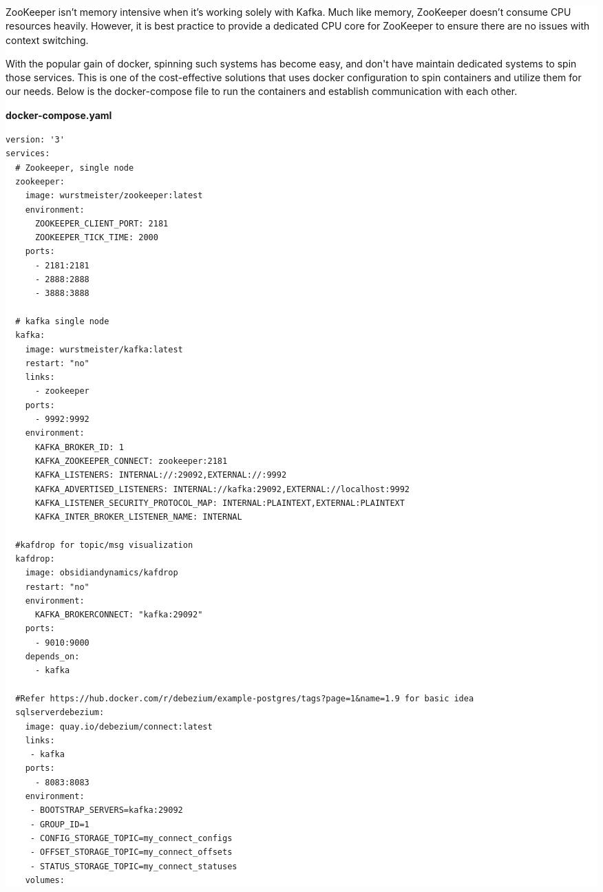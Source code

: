 ZooKeeper isn’t memory intensive when it’s working solely with Kafka. Much like memory,  ZooKeeper doesn’t consume CPU resources heavily.  However, it is best practice to provide a dedicated CPU core for ZooKeeper to ensure there are no issues with context switching.

With the popular gain of docker, spinning such systems has become easy, and don't have maintain dedicated systems to spin those services. This is one of the cost-effective solutions that uses docker configuration to spin containers and utilize them for our needs. Below is the docker-compose file to run the containers and establish communication with each other.

**docker-compose.yaml**
```
version: '3'
services:
  # Zookeeper, single node
  zookeeper:
    image: wurstmeister/zookeeper:latest
    environment:
      ZOOKEEPER_CLIENT_PORT: 2181
      ZOOKEEPER_TICK_TIME: 2000
    ports:
      - 2181:2181
      - 2888:2888
      - 3888:3888

  # kafka single node     
  kafka:
    image: wurstmeister/kafka:latest
    restart: "no"
    links:
      - zookeeper
    ports:
      - 9992:9992
    environment:
      KAFKA_BROKER_ID: 1
      KAFKA_ZOOKEEPER_CONNECT: zookeeper:2181
      KAFKA_LISTENERS: INTERNAL://:29092,EXTERNAL://:9992
      KAFKA_ADVERTISED_LISTENERS: INTERNAL://kafka:29092,EXTERNAL://localhost:9992
      KAFKA_LISTENER_SECURITY_PROTOCOL_MAP: INTERNAL:PLAINTEXT,EXTERNAL:PLAINTEXT
      KAFKA_INTER_BROKER_LISTENER_NAME: INTERNAL

  #kafdrop for topic/msg visualization
  kafdrop:
    image: obsidiandynamics/kafdrop
    restart: "no"
    environment:
      KAFKA_BROKERCONNECT: "kafka:29092"
    ports:
      - 9010:9000
    depends_on:
      - kafka

  #Refer https://hub.docker.com/r/debezium/example-postgres/tags?page=1&name=1.9 for basic idea
  sqlserverdebezium:
    image: quay.io/debezium/connect:latest
    links:
     - kafka
    ports:
      - 8083:8083
    environment:
     - BOOTSTRAP_SERVERS=kafka:29092
     - GROUP_ID=1
     - CONFIG_STORAGE_TOPIC=my_connect_configs
     - OFFSET_STORAGE_TOPIC=my_connect_offsets
     - STATUS_STORAGE_TOPIC=my_connect_statuses
    volumes:
```